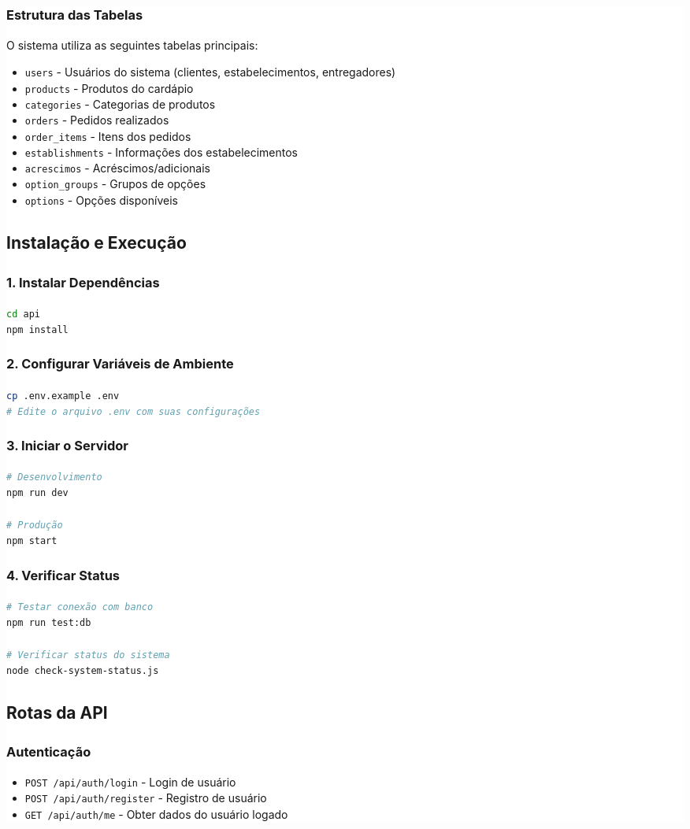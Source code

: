 ### Estrutura das Tabelas

O sistema utiliza as seguintes tabelas principais:

- `users` - Usuários do sistema (clientes, estabelecimentos, entregadores)
- `products` - Produtos do cardápio
- `categories` - Categorias de produtos
- `orders` - Pedidos realizados
- `order_items` - Itens dos pedidos
- `establishments` - Informações dos estabelecimentos
- `acrescimos` - Acréscimos/adicionais
- `option_groups` - Grupos de opções
- `options` - Opções disponíveis

## Instalação e Execução

### 1. Instalar Dependências

```bash
cd api
npm install
```

### 2. Configurar Variáveis de Ambiente

```bash
cp .env.example .env
# Edite o arquivo .env com suas configurações
```

### 3. Iniciar o Servidor

```bash
# Desenvolvimento
npm run dev

# Produção
npm start
```

### 4. Verificar Status

```bash
# Testar conexão com banco
npm run test:db

# Verificar status do sistema
node check-system-status.js
```

## Rotas da API

### Autenticação
- `POST /api/auth/login` - Login de usuário
- `POST /api/auth/register` - Registro de usuário
- `GET /api/auth/me` - Obter dados do usuário logado
